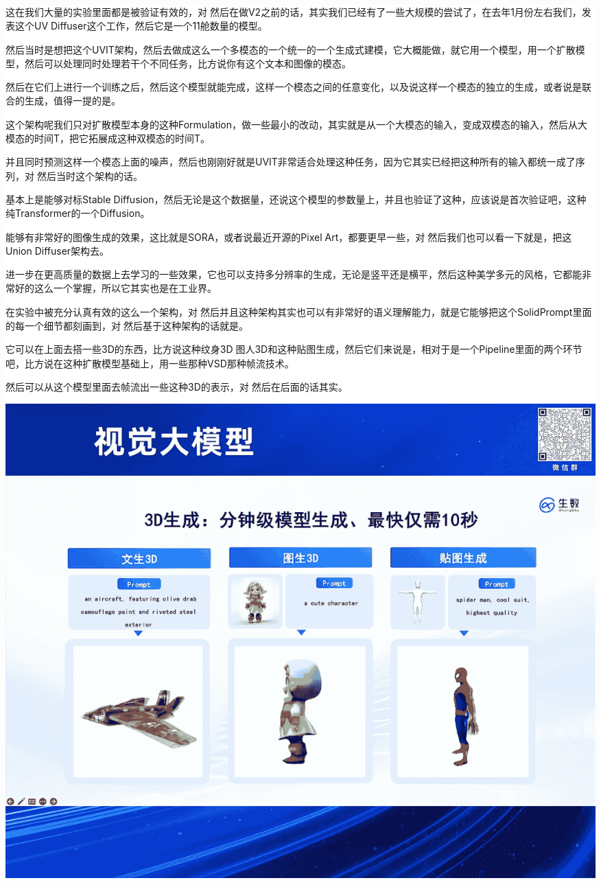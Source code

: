 这在我们大量的实验里面都是被验证有效的，对 然后在做V2之前的话，其实我们已经有了一些大规模的尝试了，在去年1月份左右我们，发表这个UV Diffuser这个工作，然后它是一个11舱数量的模型。

然后当时是想把这个UVIT架构，然后去做成这么一个多模态的一个统一的一个生成式建模，它大概能做，就它用一个模型，用一个扩散模型，然后可以处理同时处理若干个不同任务，比方说你有这个文本和图像的模态。

然后在它们上进行一个训练之后，然后这个模型就能完成，这样一个模态之间的任意变化，以及说这样一个模态的独立的生成，或者说是联合的生成，值得一提的是。

这个架构呢我们只对扩散模型本身的这种Formulation，做一些最小的改动，其实就是从一个大模态的输入，变成双模态的输入，然后从大模态的时间T，把它拓展成这种双模态的时间T。

并且同时预测这样一个模态上面的噪声，然后也刚刚好就是UVIT非常适合处理这种任务，因为它其实已经把这种所有的输入都统一成了序列，对 然后当时这个架构的话。

基本上是能够对标Stable Diffusion，然后无论是这个数据量，还说这个模型的参数量上，并且也验证了这种，应该说是首次验证吧，这种纯Transformer的一个Diffusion。

能够有非常好的图像生成的效果，这比就是SORA，或者说最近开源的Pixel Art，都要更早一些，对 然后我们也可以看一下就是，把这Union Diffuser架构去。

进一步在更高质量的数据上去学习的一些效果，它也可以支持多分辨率的生成，无论是竖平还是横平，然后这种美学多元的风格，它都能非常好的这么一个掌握，所以它其实也是在工业界。

在实验中被充分认真有效的这么一个架构，对 然后并且这种架构其实也可以有非常好的语义理解能力，就是它能够把这个SolidPrompt里面的每一个细节都刻画到，对 然后基于这种架构的话就是。

它可以在上面去搭一些3D的东西，比方说这种纹身3D 图人3D和这种贴图生成，然后它们来说是，相对于是一个Pipeline里面的两个环节吧，比方说在这种扩散模型基础上，用一些那种VSD那种帧流技术。

然后可以从这个模型里面去帧流出一些这种3D的表示，对 然后在后面的话其实。

![](img/fdf33260e7d18dd97f8360d7bbc6dd16_5.png)
